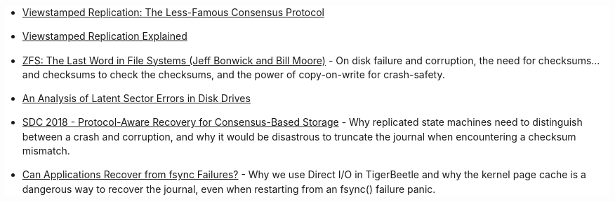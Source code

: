 * [Viewstamped Replication: The Less-Famous Consensus Protocol](https://brooker.co.za/blog/2014/05/19/vr.html)

* [Viewstamped Replication Explained](https://blog.brunobonacci.com/2018/07/15/viewstamped-replication-explained/)

* [ZFS: The Last Word in File Systems (Jeff Bonwick and Bill Moore)](https://www.youtube.com/watch?v=NRoUC9P1PmA) - On disk failure and corruption, the need for checksums... and checksums to check the checksums, and the power of copy-on-write for crash-safety.

* [An Analysis of Latent Sector Errors in Disk Drives](https://research.cs.wisc.edu/wind/Publications/latent-sigmetrics07.pdf)

* [SDC 2018 - Protocol-Aware Recovery for Consensus-Based Storage](https://www.youtube.com/watch?v=fDY6Wi0GcPs) - Why replicated state machines need to distinguish between a crash and corruption, and why it would be disastrous to truncate the journal when encountering a checksum mismatch.

* [Can Applications Recover from fsync Failures?](https://www.usenix.org/system/files/atc20-rebello.pdf) - Why we use Direct I/O in TigerBeetle and why the kernel page cache is a dangerous way to recover the journal, even when restarting from an fsync() failure panic.
